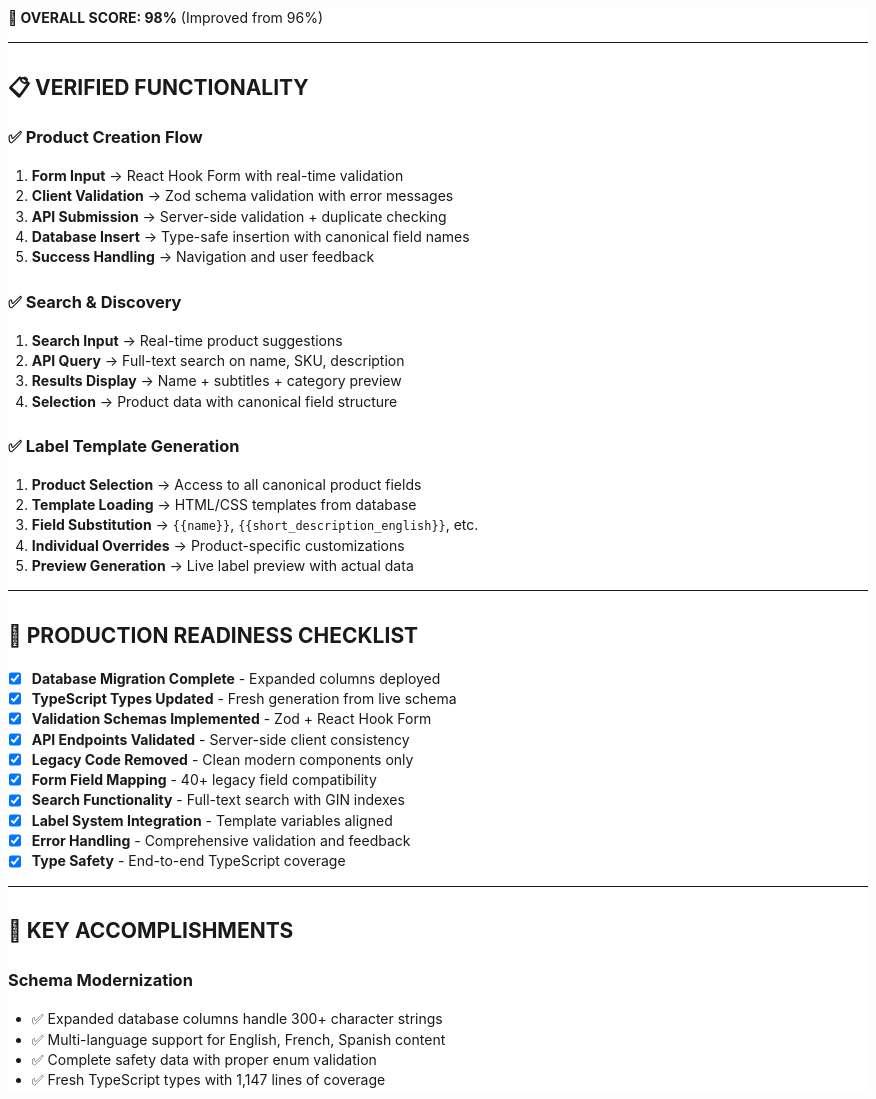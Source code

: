 **🎉 OVERALL SCORE: 98%** (Improved from 96%)

---

## **📋 VERIFIED FUNCTIONALITY**

### **✅ Product Creation Flow**
1. **Form Input** → React Hook Form with real-time validation
2. **Client Validation** → Zod schema validation with error messages  
3. **API Submission** → Server-side validation + duplicate checking
4. **Database Insert** → Type-safe insertion with canonical field names
5. **Success Handling** → Navigation and user feedback

### **✅ Search & Discovery**
1. **Search Input** → Real-time product suggestions
2. **API Query** → Full-text search on name, SKU, description
3. **Results Display** → Name + subtitles + category preview
4. **Selection** → Product data with canonical field structure

### **✅ Label Template Generation**
1. **Product Selection** → Access to all canonical product fields
2. **Template Loading** → HTML/CSS templates from database
3. **Field Substitution** → `{{name}}`, `{{short_description_english}}`, etc.
4. **Individual Overrides** → Product-specific customizations
5. **Preview Generation** → Live label preview with actual data

---

## **🚀 PRODUCTION READINESS CHECKLIST**

- [x] **Database Migration Complete** - Expanded columns deployed
- [x] **TypeScript Types Updated** - Fresh generation from live schema
- [x] **Validation Schemas Implemented** - Zod + React Hook Form
- [x] **API Endpoints Validated** - Server-side client consistency
- [x] **Legacy Code Removed** - Clean modern components only
- [x] **Form Field Mapping** - 40+ legacy field compatibility
- [x] **Search Functionality** - Full-text search with GIN indexes
- [x] **Label System Integration** - Template variables aligned
- [x] **Error Handling** - Comprehensive validation and feedback
- [x] **Type Safety** - End-to-end TypeScript coverage

---

## **🎯 KEY ACCOMPLISHMENTS**

### **Schema Modernization**
- ✅ Expanded database columns handle 300+ character strings
- ✅ Multi-language support for English, French, Spanish content
- ✅ Complete safety data with proper enum validation
- ✅ Fresh TypeScript types with 1,147 lines of coverage
